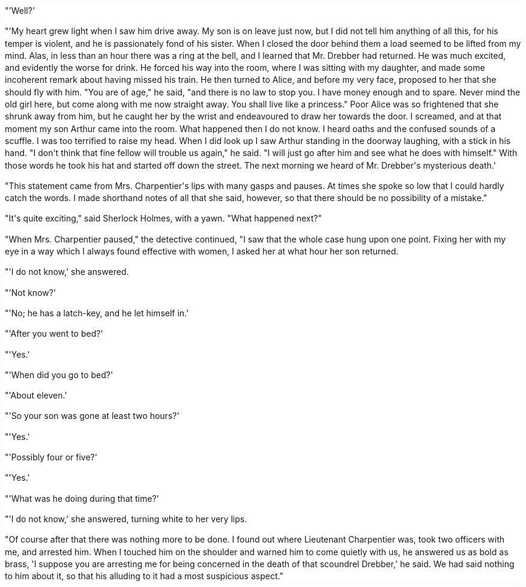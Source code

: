 "'Well?' 

"'My heart grew light when I saw him drive away. My son is on leave just now, but I did not tell him anything of all this, for his temper is violent, and he is passionately fond of his sister. When I closed the door behind them a load seemed to be lifted from my mind. Alas, in less than an hour there was a ring at the bell, and I learned that Mr. Drebber had returned. He was much excited, and evidently the worse for drink. He forced his way into the room, where I was sitting with my daughter, and made some incoherent remark about having missed his train. He then turned to Alice, and before my very face, proposed to her that she should fly with him. "You are of age," he said, "and there is no law to stop you. I have money enough and to spare. Never mind the old girl here, but come along with me now straight away. You shall live like a princess." Poor Alice was so frightened that she shrunk away from him, but he caught her by the wrist and endeavoured to draw her towards the door. I screamed, and at that moment my son Arthur came into the room. What happened then I do not know. I heard oaths and the confused sounds of a scuffle. I was too terrified to raise my head. When I did look up I saw Arthur standing in the doorway laughing, with a stick in his hand. "I don't think that fine fellow will trouble us again," he said. "I will just go after him and see what he does with himself." With those words he took his hat and started off down the street. The next morning we heard of Mr. Drebber's mysterious death.' 

"This statement came from Mrs. Charpentier's lips with many gasps and pauses. At times she spoke so low that I could hardly catch the words. I made shorthand notes of all that she said, however, so that there should be no possibility of a mistake." 

"It's quite exciting," said Sherlock Holmes, with a yawn. "What happened next?" 

"When Mrs. Charpentier paused," the detective continued, "I saw that the whole case hung upon one point. Fixing her with my eye in a way which I always found effective with women, I asked her at what hour her son returned. 

"'I do not know,' she answered. 

"'Not know?' 

"'No; he has a latch-key, and he let himself in.' 

"'After you went to bed?' 

"'Yes.' 

"'When did you go to bed?' 

"'About eleven.' 

"'So your son was gone at least two hours?' 

"'Yes.' 

"'Possibly four or five?' 

"'Yes.' 

"'What was he doing during that time?' 

"'I do not know,' she answered, turning white to her very lips. 

"Of course after that there was nothing more to be done. I found out where Lieutenant Charpentier was, took two officers with me, and arrested him. When I touched him on the shoulder and warned him to come quietly with us, he answered us as bold as brass, 'I suppose you are arresting me for being concerned in the death of that scoundrel Drebber,' he said. We had said nothing to him about it, so that his alluding to it had a most suspicious aspect." 
